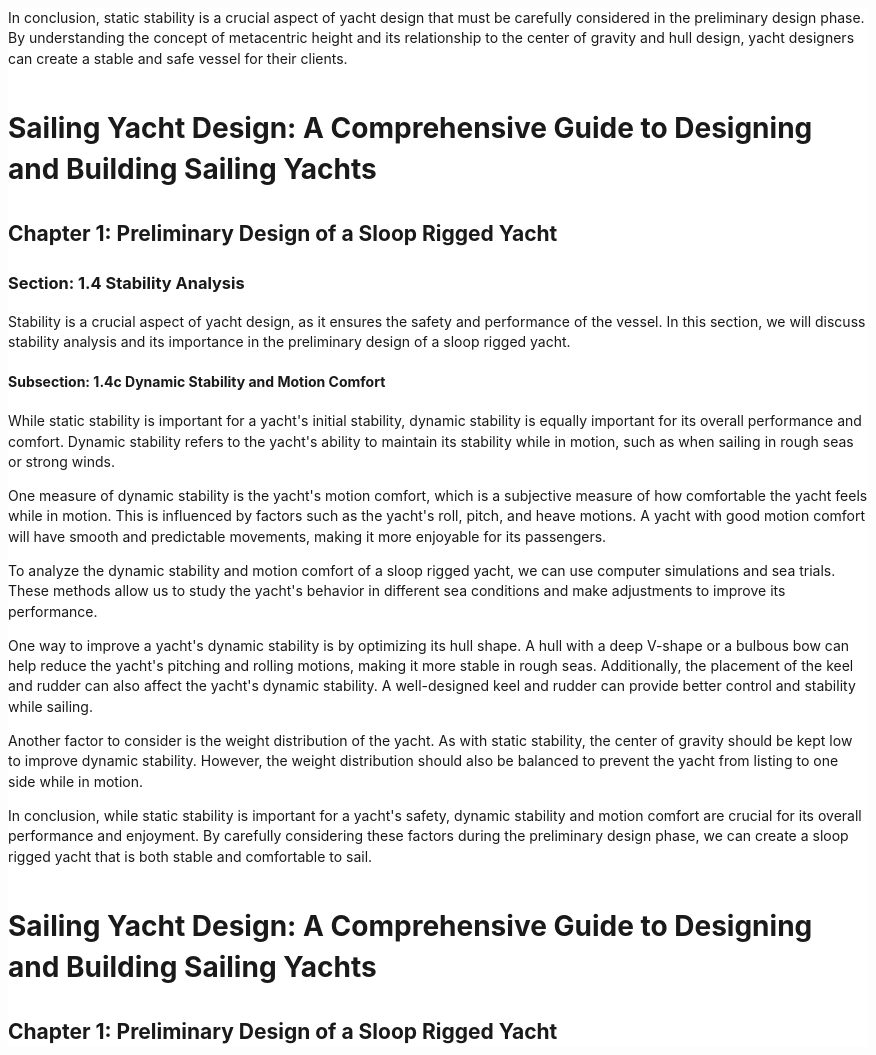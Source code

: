 In conclusion, static stability is a crucial aspect of yacht design that must be carefully considered in the preliminary design phase. By understanding the concept of metacentric height and its relationship to the center of gravity and hull design, yacht designers can create a stable and safe vessel for their clients. 


# Sailing Yacht Design: A Comprehensive Guide to Designing and Building Sailing Yachts

## Chapter 1: Preliminary Design of a Sloop Rigged Yacht

### Section: 1.4 Stability Analysis

Stability is a crucial aspect of yacht design, as it ensures the safety and performance of the vessel. In this section, we will discuss stability analysis and its importance in the preliminary design of a sloop rigged yacht.

#### Subsection: 1.4c Dynamic Stability and Motion Comfort

While static stability is important for a yacht's initial stability, dynamic stability is equally important for its overall performance and comfort. Dynamic stability refers to the yacht's ability to maintain its stability while in motion, such as when sailing in rough seas or strong winds.

One measure of dynamic stability is the yacht's motion comfort, which is a subjective measure of how comfortable the yacht feels while in motion. This is influenced by factors such as the yacht's roll, pitch, and heave motions. A yacht with good motion comfort will have smooth and predictable movements, making it more enjoyable for its passengers.

To analyze the dynamic stability and motion comfort of a sloop rigged yacht, we can use computer simulations and sea trials. These methods allow us to study the yacht's behavior in different sea conditions and make adjustments to improve its performance.

One way to improve a yacht's dynamic stability is by optimizing its hull shape. A hull with a deep V-shape or a bulbous bow can help reduce the yacht's pitching and rolling motions, making it more stable in rough seas. Additionally, the placement of the keel and rudder can also affect the yacht's dynamic stability. A well-designed keel and rudder can provide better control and stability while sailing.

Another factor to consider is the weight distribution of the yacht. As with static stability, the center of gravity should be kept low to improve dynamic stability. However, the weight distribution should also be balanced to prevent the yacht from listing to one side while in motion.

In conclusion, while static stability is important for a yacht's safety, dynamic stability and motion comfort are crucial for its overall performance and enjoyment. By carefully considering these factors during the preliminary design phase, we can create a sloop rigged yacht that is both stable and comfortable to sail.


# Sailing Yacht Design: A Comprehensive Guide to Designing and Building Sailing Yachts

## Chapter 1: Preliminary Design of a Sloop Rigged Yacht

